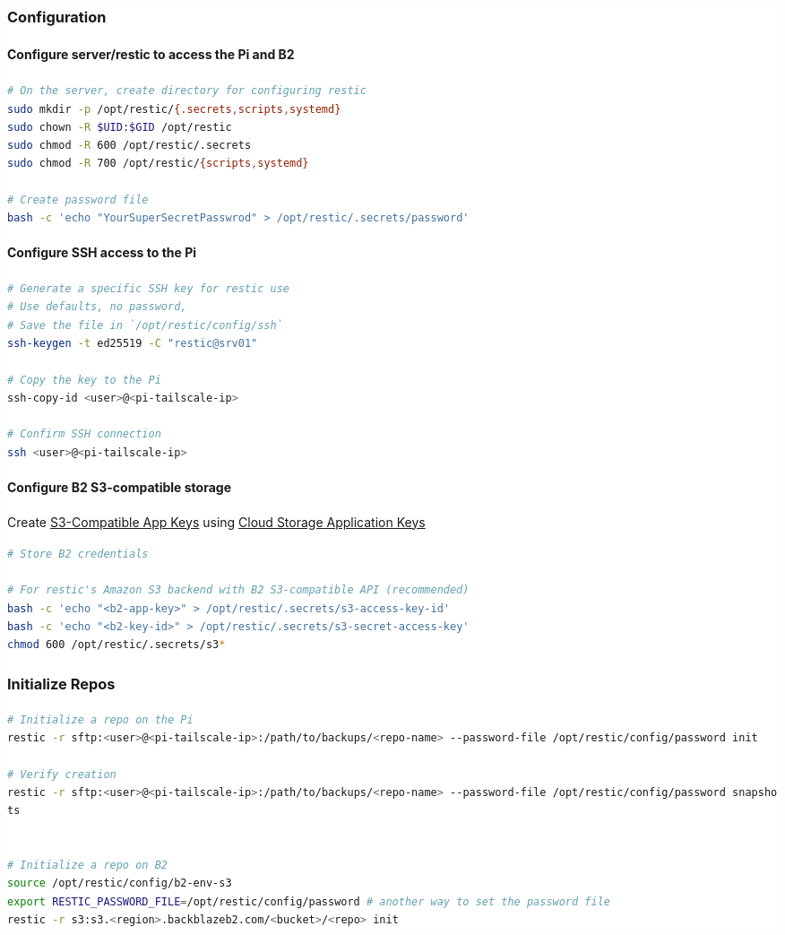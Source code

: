 ### Configuration

#### Configure server/restic to access the Pi and B2

```bash
# On the server, create directory for configuring restic
sudo mkdir -p /opt/restic/{.secrets,scripts,systemd}
sudo chown -R $UID:$GID /opt/restic
sudo chmod -R 600 /opt/restic/.secrets
sudo chmod -R 700 /opt/restic/{scripts,systemd}

# Create password file
bash -c 'echo "YourSuperSecretPasswrod" > /opt/restic/.secrets/password'
```

#### Configure SSH access to the Pi

```bash
# Generate a specific SSH key for restic use
# Use defaults, no password, 
# Save the file in `/opt/restic/config/ssh`
ssh-keygen -t ed25519 -C "restic@srv01"

# Copy the key to the Pi
ssh-copy-id <user>@<pi-tailscale-ip>

# Confirm SSH connection
ssh <user>@<pi-tailscale-ip>
```

#### Configure B2 S3-compatible storage

Create [S3-Compatible App Keys](https://www.backblaze.com/docs/cloud-storage-s3-compatible-app-keys) using [Cloud Storage Application Keys](https://www.backblaze.com/docs/cloud-storage-application-keys)

```bash
# Store B2 credentials

# For restic's Amazon S3 backend with B2 S3-compatible API (recommended)
bash -c 'echo "<b2-app-key>" > /opt/restic/.secrets/s3-access-key-id'
bash -c 'echo "<b2-key-id>" > /opt/restic/.secrets/s3-secret-access-key'
chmod 600 /opt/restic/.secrets/s3*
```

### Initialize Repos

```bash
# Initialize a repo on the Pi
restic -r sftp:<user>@<pi-tailscale-ip>:/path/to/backups/<repo-name> --password-file /opt/restic/config/password init

# Verify creation
restic -r sftp:<user>@<pi-tailscale-ip>:/path/to/backups/<repo-name> --password-file /opt/restic/config/password snapshots


# Initialize a repo on B2
source /opt/restic/config/b2-env-s3
export RESTIC_PASSWORD_FILE=/opt/restic/config/password # another way to set the password file
restic -r s3:s3.<region>.backblazeb2.com/<bucket>/<repo> init
```
